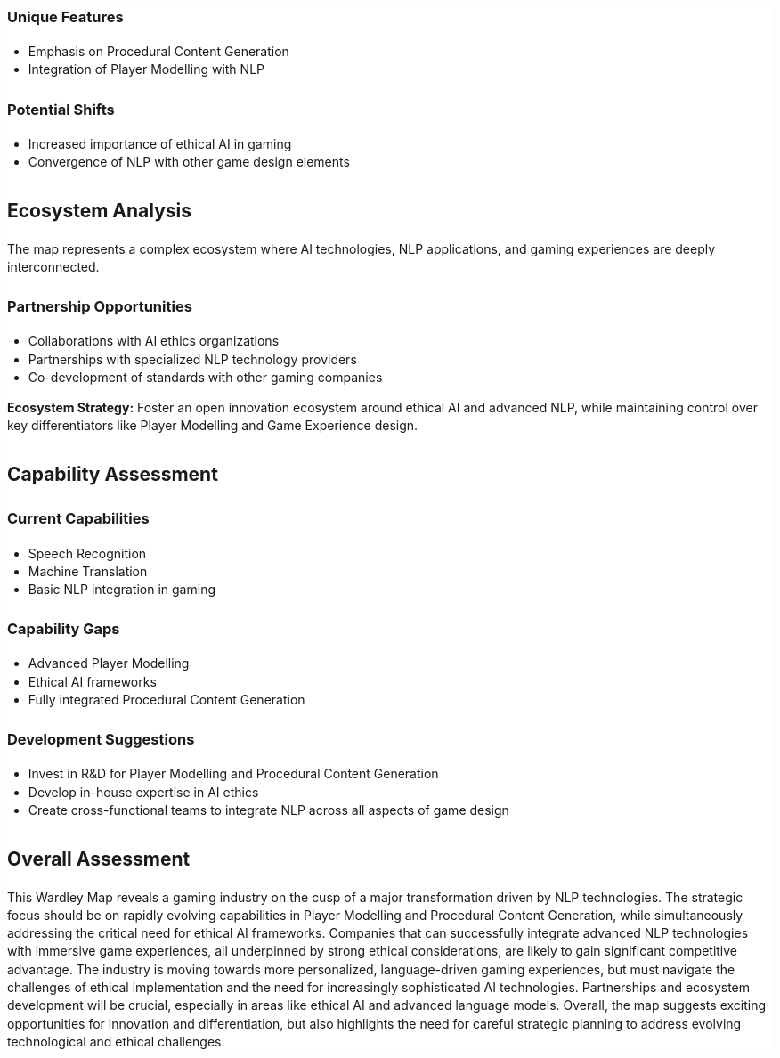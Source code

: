 ### Unique Features
- Emphasis on Procedural Content Generation
- Integration of Player Modelling with NLP

### Potential Shifts
- Increased importance of ethical AI in gaming
- Convergence of NLP with other game design elements

## Ecosystem Analysis

The map represents a complex ecosystem where AI technologies, NLP applications, and gaming experiences are deeply interconnected.

### Partnership Opportunities
- Collaborations with AI ethics organizations
- Partnerships with specialized NLP technology providers
- Co-development of standards with other gaming companies

**Ecosystem Strategy:** Foster an open innovation ecosystem around ethical AI and advanced NLP, while maintaining control over key differentiators like Player Modelling and Game Experience design.

## Capability Assessment

### Current Capabilities
- Speech Recognition
- Machine Translation
- Basic NLP integration in gaming

### Capability Gaps
- Advanced Player Modelling
- Ethical AI frameworks
- Fully integrated Procedural Content Generation

### Development Suggestions
- Invest in R&D for Player Modelling and Procedural Content Generation
- Develop in-house expertise in AI ethics
- Create cross-functional teams to integrate NLP across all aspects of game design

## Overall Assessment

This Wardley Map reveals a gaming industry on the cusp of a major transformation driven by NLP technologies. The strategic focus should be on rapidly evolving capabilities in Player Modelling and Procedural Content Generation, while simultaneously addressing the critical need for ethical AI frameworks. Companies that can successfully integrate advanced NLP technologies with immersive game experiences, all underpinned by strong ethical considerations, are likely to gain significant competitive advantage. The industry is moving towards more personalized, language-driven gaming experiences, but must navigate the challenges of ethical implementation and the need for increasingly sophisticated AI technologies. Partnerships and ecosystem development will be crucial, especially in areas like ethical AI and advanced language models. Overall, the map suggests exciting opportunities for innovation and differentiation, but also highlights the need for careful strategic planning to address evolving technological and ethical challenges.
